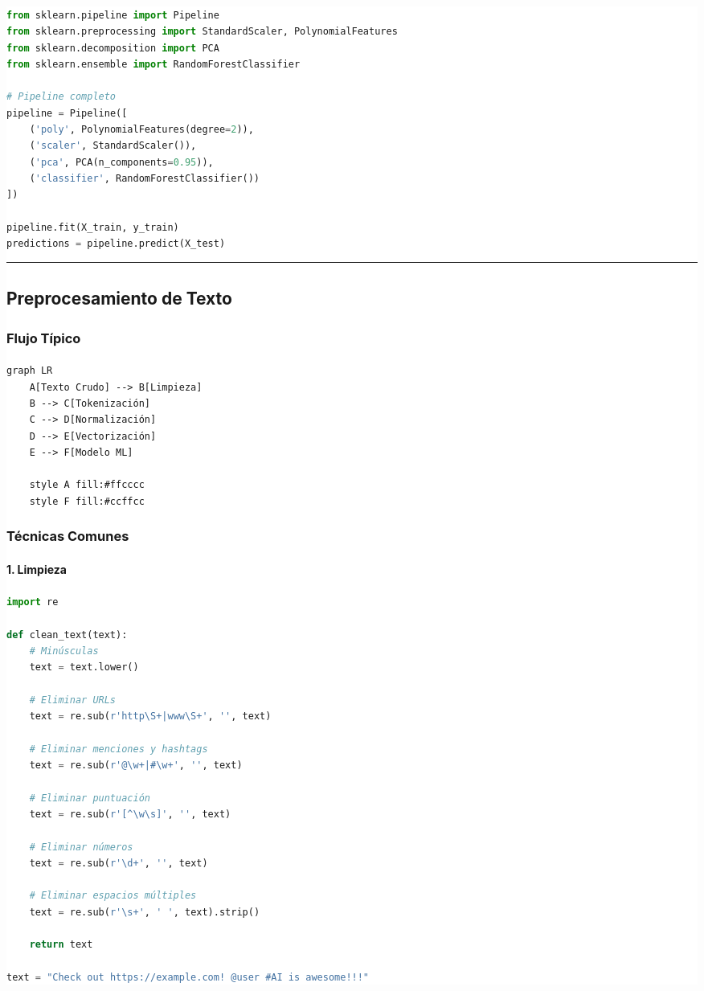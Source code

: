 ```python
from sklearn.pipeline import Pipeline
from sklearn.preprocessing import StandardScaler, PolynomialFeatures
from sklearn.decomposition import PCA
from sklearn.ensemble import RandomForestClassifier

# Pipeline completo
pipeline = Pipeline([
    ('poly', PolynomialFeatures(degree=2)),
    ('scaler', StandardScaler()),
    ('pca', PCA(n_components=0.95)),
    ('classifier', RandomForestClassifier())
])

pipeline.fit(X_train, y_train)
predictions = pipeline.predict(X_test)
```

---

## Preprocesamiento de Texto

### Flujo Típico

```mermaid
graph LR
    A[Texto Crudo] --> B[Limpieza]
    B --> C[Tokenización]
    C --> D[Normalización]
    D --> E[Vectorización]
    E --> F[Modelo ML]

    style A fill:#ffcccc
    style F fill:#ccffcc
```

### Técnicas Comunes

#### 1. Limpieza

```python
import re

def clean_text(text):
    # Minúsculas
    text = text.lower()

    # Eliminar URLs
    text = re.sub(r'http\S+|www\S+', '', text)

    # Eliminar menciones y hashtags
    text = re.sub(r'@\w+|#\w+', '', text)

    # Eliminar puntuación
    text = re.sub(r'[^\w\s]', '', text)

    # Eliminar números
    text = re.sub(r'\d+', '', text)

    # Eliminar espacios múltiples
    text = re.sub(r'\s+', ' ', text).strip()

    return text

text = "Check out https://example.com! @user #AI is awesome!!!"
```